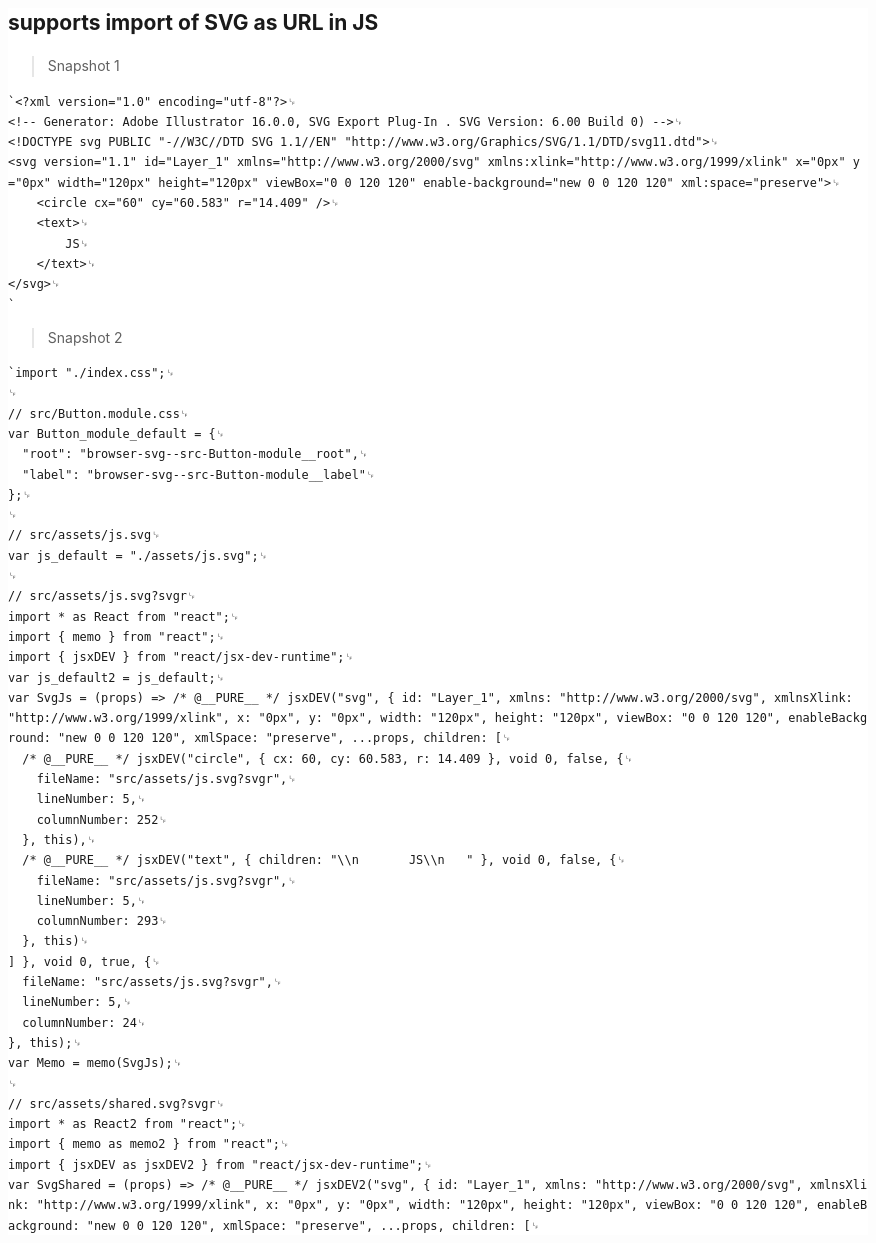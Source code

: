 ## supports import of SVG as URL in JS

> Snapshot 1

    `<?xml version="1.0" encoding="utf-8"?>␊
    <!-- Generator: Adobe Illustrator 16.0.0, SVG Export Plug-In . SVG Version: 6.00 Build 0) -->␊
    <!DOCTYPE svg PUBLIC "-//W3C//DTD SVG 1.1//EN" "http://www.w3.org/Graphics/SVG/1.1/DTD/svg11.dtd">␊
    <svg version="1.1" id="Layer_1" xmlns="http://www.w3.org/2000/svg" xmlns:xlink="http://www.w3.org/1999/xlink" x="0px" y="0px" width="120px" height="120px" viewBox="0 0 120 120" enable-background="new 0 0 120 120" xml:space="preserve">␊
    	<circle cx="60" cy="60.583" r="14.409" />␊
    	<text>␊
    		JS␊
    	</text>␊
    </svg>␊
    `

> Snapshot 2

    `import "./index.css";␊
    ␊
    // src/Button.module.css␊
    var Button_module_default = {␊
      "root": "browser-svg--src-Button-module__root",␊
      "label": "browser-svg--src-Button-module__label"␊
    };␊
    ␊
    // src/assets/js.svg␊
    var js_default = "./assets/js.svg";␊
    ␊
    // src/assets/js.svg?svgr␊
    import * as React from "react";␊
    import { memo } from "react";␊
    import { jsxDEV } from "react/jsx-dev-runtime";␊
    var js_default2 = js_default;␊
    var SvgJs = (props) => /* @__PURE__ */ jsxDEV("svg", { id: "Layer_1", xmlns: "http://www.w3.org/2000/svg", xmlnsXlink: "http://www.w3.org/1999/xlink", x: "0px", y: "0px", width: "120px", height: "120px", viewBox: "0 0 120 120", enableBackground: "new 0 0 120 120", xmlSpace: "preserve", ...props, children: [␊
      /* @__PURE__ */ jsxDEV("circle", { cx: 60, cy: 60.583, r: 14.409 }, void 0, false, {␊
        fileName: "src/assets/js.svg?svgr",␊
        lineNumber: 5,␊
        columnNumber: 252␊
      }, this),␊
      /* @__PURE__ */ jsxDEV("text", { children: "\\n		JS\\n	" }, void 0, false, {␊
        fileName: "src/assets/js.svg?svgr",␊
        lineNumber: 5,␊
        columnNumber: 293␊
      }, this)␊
    ] }, void 0, true, {␊
      fileName: "src/assets/js.svg?svgr",␊
      lineNumber: 5,␊
      columnNumber: 24␊
    }, this);␊
    var Memo = memo(SvgJs);␊
    ␊
    // src/assets/shared.svg?svgr␊
    import * as React2 from "react";␊
    import { memo as memo2 } from "react";␊
    import { jsxDEV as jsxDEV2 } from "react/jsx-dev-runtime";␊
    var SvgShared = (props) => /* @__PURE__ */ jsxDEV2("svg", { id: "Layer_1", xmlns: "http://www.w3.org/2000/svg", xmlnsXlink: "http://www.w3.org/1999/xlink", x: "0px", y: "0px", width: "120px", height: "120px", viewBox: "0 0 120 120", enableBackground: "new 0 0 120 120", xmlSpace: "preserve", ...props, children: [␊